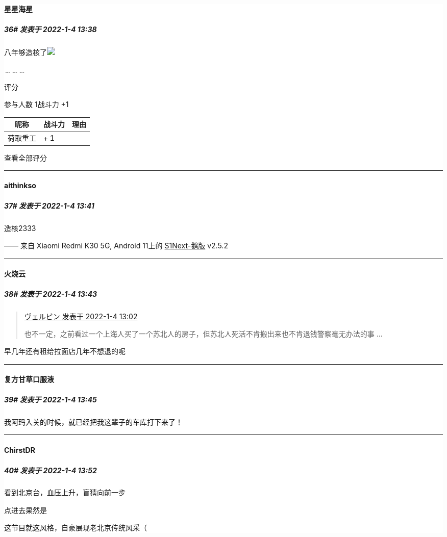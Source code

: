 ####  星星海星  
##### 36#       发表于 2022-1-4 13:38

八年够造核了<img src="https://static.saraba1st.com/image/smiley/face2017/067.png" referrerpolicy="no-referrer">

﹍﹍﹍

评分

 参与人数 1战斗力 +1

|昵称|战斗力|理由|
|----|---|---|
| 荷取重工| + 1||

查看全部评分

*****

####  aithinkso  
##### 37#       发表于 2022-1-4 13:41

造核2333

—— 来自 Xiaomi Redmi K30 5G, Android 11上的 [S1Next-鹅版](https://github.com/ykrank/S1-Next/releases) v2.5.2

*****

####  火烧云  
##### 38#       发表于 2022-1-4 13:43

<blockquote><a href="httphttps://bbs.saraba1st.com/2b/forum.php?mod=redirect&amp;goto=findpost&amp;pid=54158152&amp;ptid=2045596" target="_blank">ヴェルビン 发表于 2022-1-4 13:02</a>

也不一定，之前看过一个上海人买了一个苏北人的房子，但苏北人死活不肯搬出来也不肯退钱警察毫无办法的事 ...</blockquote>
早几年还有租给拉面店几年不想退的呢

*****

####  复方甘草口服液  
##### 39#       发表于 2022-1-4 13:45

我阿玛入关的时候，就已经把我这辈子的车库打下来了！

*****

####  ChirstDR  
##### 40#       发表于 2022-1-4 13:52

看到北京台，血压上升，盲猜向前一步

点进去果然是

这节目就这风格，自豪展现老北京传统风采（
